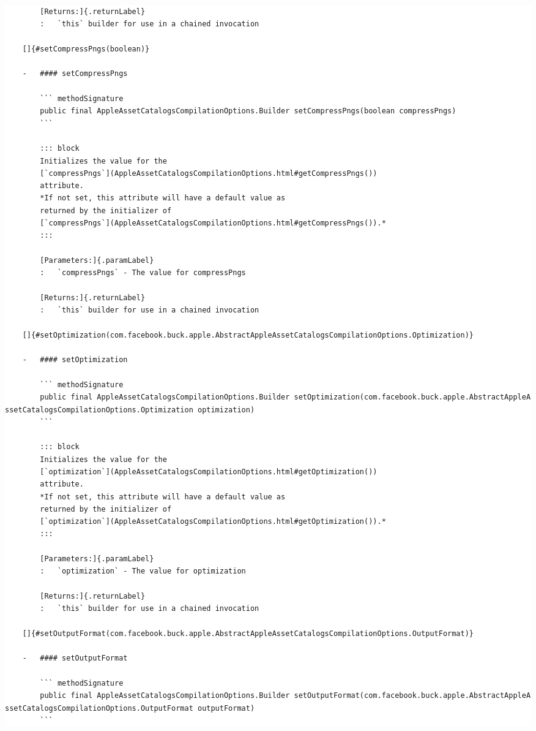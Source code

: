             [Returns:]{.returnLabel}
            :   `this` builder for use in a chained invocation

        []{#setCompressPngs(boolean)}

        -   #### setCompressPngs

            ``` methodSignature
            public final AppleAssetCatalogsCompilationOptions.Builder setCompressPngs​(boolean compressPngs)
            ```

            ::: block
            Initializes the value for the
            [`compressPngs`](AppleAssetCatalogsCompilationOptions.html#getCompressPngs())
            attribute.
            *If not set, this attribute will have a default value as
            returned by the initializer of
            [`compressPngs`](AppleAssetCatalogsCompilationOptions.html#getCompressPngs()).*
            :::

            [Parameters:]{.paramLabel}
            :   `compressPngs` - The value for compressPngs

            [Returns:]{.returnLabel}
            :   `this` builder for use in a chained invocation

        []{#setOptimization(com.facebook.buck.apple.AbstractAppleAssetCatalogsCompilationOptions.Optimization)}

        -   #### setOptimization

            ``` methodSignature
            public final AppleAssetCatalogsCompilationOptions.Builder setOptimization​(com.facebook.buck.apple.AbstractAppleAssetCatalogsCompilationOptions.Optimization optimization)
            ```

            ::: block
            Initializes the value for the
            [`optimization`](AppleAssetCatalogsCompilationOptions.html#getOptimization())
            attribute.
            *If not set, this attribute will have a default value as
            returned by the initializer of
            [`optimization`](AppleAssetCatalogsCompilationOptions.html#getOptimization()).*
            :::

            [Parameters:]{.paramLabel}
            :   `optimization` - The value for optimization

            [Returns:]{.returnLabel}
            :   `this` builder for use in a chained invocation

        []{#setOutputFormat(com.facebook.buck.apple.AbstractAppleAssetCatalogsCompilationOptions.OutputFormat)}

        -   #### setOutputFormat

            ``` methodSignature
            public final AppleAssetCatalogsCompilationOptions.Builder setOutputFormat​(com.facebook.buck.apple.AbstractAppleAssetCatalogsCompilationOptions.OutputFormat outputFormat)
            ```
